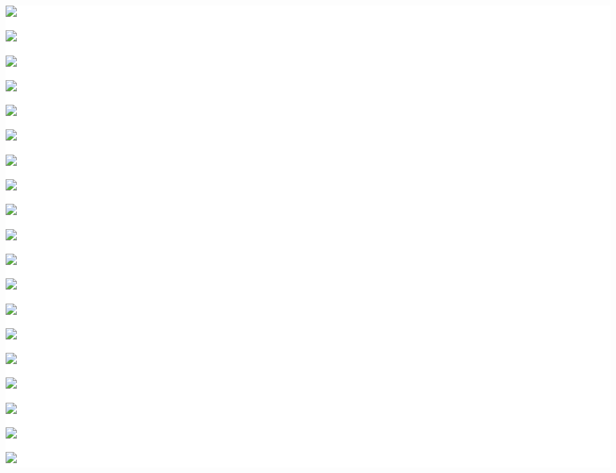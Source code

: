 
![](https://yumiao.static.twesix.cn/image/2017/07/16/img_83.JPG)


![](https://yumiao.static.twesix.cn/image/2017/07/16/img_84.JPG)


![](https://yumiao.static.twesix.cn/image/2017/07/16/img_85.JPG)


![](https://yumiao.static.twesix.cn/image/2017/07/16/img_86.JPG)


![](https://yumiao.static.twesix.cn/image/2017/07/16/img_87.JPG)


![](https://yumiao.static.twesix.cn/image/2017/07/16/img_88.JPG)


![](https://yumiao.static.twesix.cn/image/2017/07/16/img_89.JPG)


![](https://yumiao.static.twesix.cn/image/2017/07/16/img_90.JPG)


![](https://yumiao.static.twesix.cn/image/2017/07/16/img_91.JPG)


![](https://yumiao.static.twesix.cn/image/2017/07/16/img_92.JPG)


![](https://yumiao.static.twesix.cn/image/2017/07/16/img_93.JPG)


![](https://yumiao.static.twesix.cn/image/2017/07/16/img_94.JPG)


![](https://yumiao.static.twesix.cn/image/2017/07/16/img_95.JPG)


![](https://yumiao.static.twesix.cn/image/2017/07/16/img_96.JPG)


![](https://yumiao.static.twesix.cn/image/2017/07/16/img_97.JPG)


![](https://yumiao.static.twesix.cn/image/2017/07/16/img_98.JPG)


![](https://yumiao.static.twesix.cn/image/2017/07/16/img_99.JPG)


![](https://yumiao.static.twesix.cn/image/2017/07/16/img_100.JPG)


![](https://yumiao.static.twesix.cn/image/2017/07/16/img_101.JPG)
